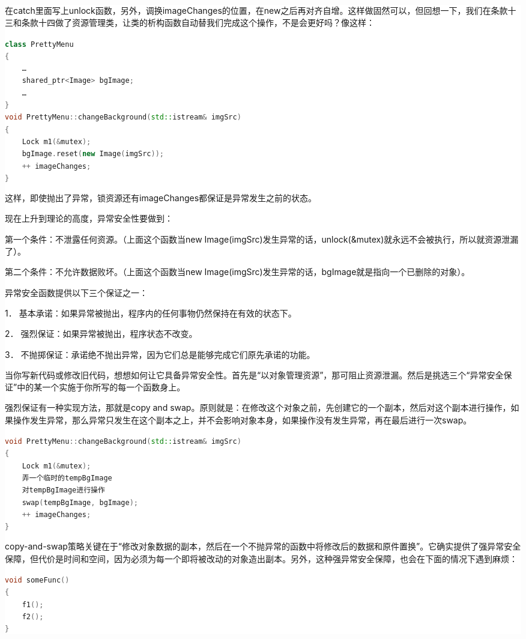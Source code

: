 在catch里面写上unlock函数，另外，调换imageChanges的位置，在new之后再对齐自增。这样做固然可以，但回想一下，我们在条款十三和条款十四做了资源管理类，让类的析构函数自动替我们完成这个操作，不是会更好吗？像这样：

```C++
class PrettyMenu
{
    …
    shared_ptr<Image> bgImage;
    …
}
void PrettyMenu::changeBackground(std::istream& imgSrc)
{
    Lock m1(&mutex);
    bgImage.reset(new Image(imgSrc));
    ++ imageChanges;
}
```

这样，即使抛出了异常，锁资源还有imageChanges都保证是异常发生之前的状态。

现在上升到理论的高度，异常安全性要做到：

第一个条件：不泄露任何资源。（上面这个函数当new Image(imgSrc)发生异常的话，unlock(&mutex)就永远不会被执行，所以就资源泄漏了）。

第二个条件：不允许数据败坏。（上面这个函数当new Image(imgSrc)发生异常的话，bgImage就是指向一个已删除的对象）。

异常安全函数提供以下三个保证之一：

1．  基本承诺：如果异常被抛出，程序内的任何事物仍然保持在有效的状态下。

2．  强烈保证：如果异常被抛出，程序状态不改变。

3．  不抛掷保证：承诺绝不抛出异常，因为它们总是能够完成它们原先承诺的功能。

当你写新代码或修改旧代码，想想如何让它具备异常安全性。首先是“以对象管理资源”，那可阻止资源泄漏。然后是挑选三个“异常安全保证”中的某一个实施于你所写的每一个函数身上。

强烈保证有一种实现方法，那就是copy and swap。原则就是：在修改这个对象之前，先创建它的一个副本，然后对这个副本进行操作，如果操作发生异常，那么异常只发生在这个副本之上，并不会影响对象本身，如果操作没有发生异常，再在最后进行一次swap。

```C++
void PrettyMenu::changeBackground(std::istream& imgSrc)
{
    Lock m1(&mutex);
    弄一个临时的tempBgImage
    对tempBgImage进行操作
    swap(tempBgImage, bgImage);
    ++ imageChanges;
}
```

copy-and-swap策略关键在于“修改对象数据的副本，然后在一个不抛异常的函数中将修改后的数据和原件置换”。它确实提供了强异常安全保障，但代价是时间和空间，因为必须为每一个即将被改动的对象造出副本。另外，这种强异常安全保障，也会在下面的情况下遇到麻烦：

```C++
void someFunc()
{
    f1();
    f2();
}
```
